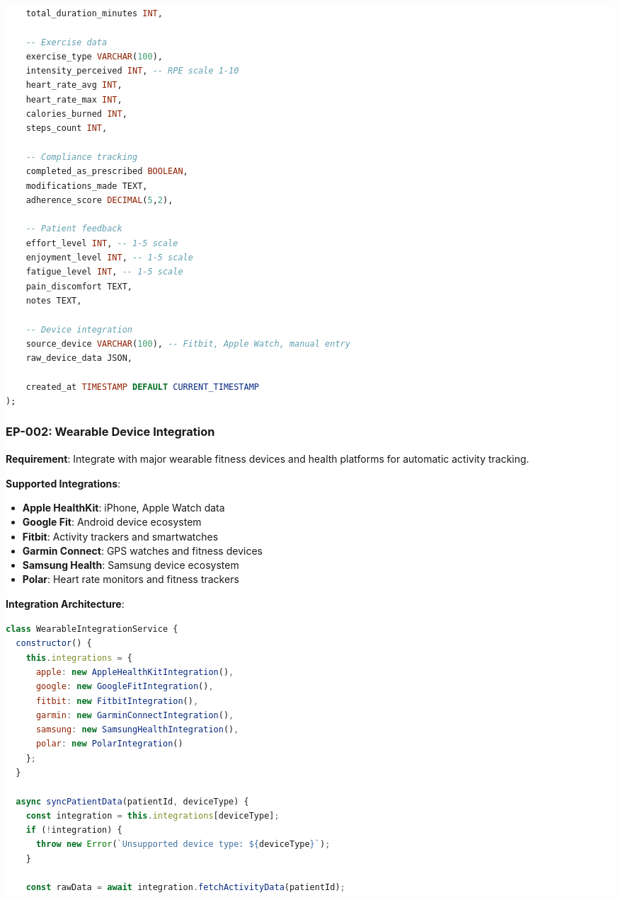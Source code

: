 ```sql
    total_duration_minutes INT,
    
    -- Exercise data
    exercise_type VARCHAR(100),
    intensity_perceived INT, -- RPE scale 1-10
    heart_rate_avg INT,
    heart_rate_max INT,
    calories_burned INT,
    steps_count INT,
    
    -- Compliance tracking
    completed_as_prescribed BOOLEAN,
    modifications_made TEXT,
    adherence_score DECIMAL(5,2),
    
    -- Patient feedback
    effort_level INT, -- 1-5 scale
    enjoyment_level INT, -- 1-5 scale
    fatigue_level INT, -- 1-5 scale
    pain_discomfort TEXT,
    notes TEXT,
    
    -- Device integration
    source_device VARCHAR(100), -- Fitbit, Apple Watch, manual entry
    raw_device_data JSON,
    
    created_at TIMESTAMP DEFAULT CURRENT_TIMESTAMP
);
```

### EP-002: Wearable Device Integration

**Requirement**: Integrate with major wearable fitness devices and health platforms for automatic activity tracking.

**Supported Integrations**:
- **Apple HealthKit**: iPhone, Apple Watch data
- **Google Fit**: Android device ecosystem
- **Fitbit**: Activity trackers and smartwatches
- **Garmin Connect**: GPS watches and fitness devices
- **Samsung Health**: Samsung device ecosystem
- **Polar**: Heart rate monitors and fitness trackers

**Integration Architecture**:
```javascript
class WearableIntegrationService {
  constructor() {
    this.integrations = {
      apple: new AppleHealthKitIntegration(),
      google: new GoogleFitIntegration(),
      fitbit: new FitbitIntegration(),
      garmin: new GarminConnectIntegration(),
      samsung: new SamsungHealthIntegration(),
      polar: new PolarIntegration()
    };
  }
  
  async syncPatientData(patientId, deviceType) {
    const integration = this.integrations[deviceType];
    if (!integration) {
      throw new Error(`Unsupported device type: ${deviceType}`);
    }
    
    const rawData = await integration.fetchActivityData(patientId);
```